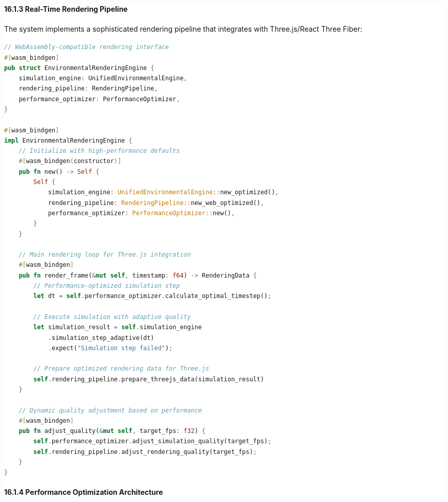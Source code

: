 #### 16.1.3 Real-Time Rendering Pipeline

The system implements a sophisticated rendering pipeline that integrates with Three.js/React Three Fiber:

```rust
// WebAssembly-compatible rendering interface
#[wasm_bindgen]
pub struct EnvironmentalRenderingEngine {
    simulation_engine: UnifiedEnvironmentalEngine,
    rendering_pipeline: RenderingPipeline,
    performance_optimizer: PerformanceOptimizer,
}

#[wasm_bindgen]
impl EnvironmentalRenderingEngine {
    // Initialize with high-performance defaults
    #[wasm_bindgen(constructor)]
    pub fn new() -> Self {
        Self {
            simulation_engine: UnifiedEnvironmentalEngine::new_optimized(),
            rendering_pipeline: RenderingPipeline::new_web_optimized(),
            performance_optimizer: PerformanceOptimizer::new(),
        }
    }

    // Main rendering loop for Three.js integration
    #[wasm_bindgen]
    pub fn render_frame(&mut self, timestamp: f64) -> RenderingData {
        // Performance-optimized simulation step
        let dt = self.performance_optimizer.calculate_optimal_timestep();

        // Execute simulation with adaptive quality
        let simulation_result = self.simulation_engine
            .simulation_step_adaptive(dt)
            .expect("Simulation step failed");

        // Prepare optimized rendering data for Three.js
        self.rendering_pipeline.prepare_threejs_data(simulation_result)
    }

    // Dynamic quality adjustment based on performance
    #[wasm_bindgen]
    pub fn adjust_quality(&mut self, target_fps: f32) {
        self.performance_optimizer.adjust_simulation_quality(target_fps);
        self.rendering_pipeline.adjust_rendering_quality(target_fps);
    }
}
```

#### 16.1.4 Performance Optimization Architecture

